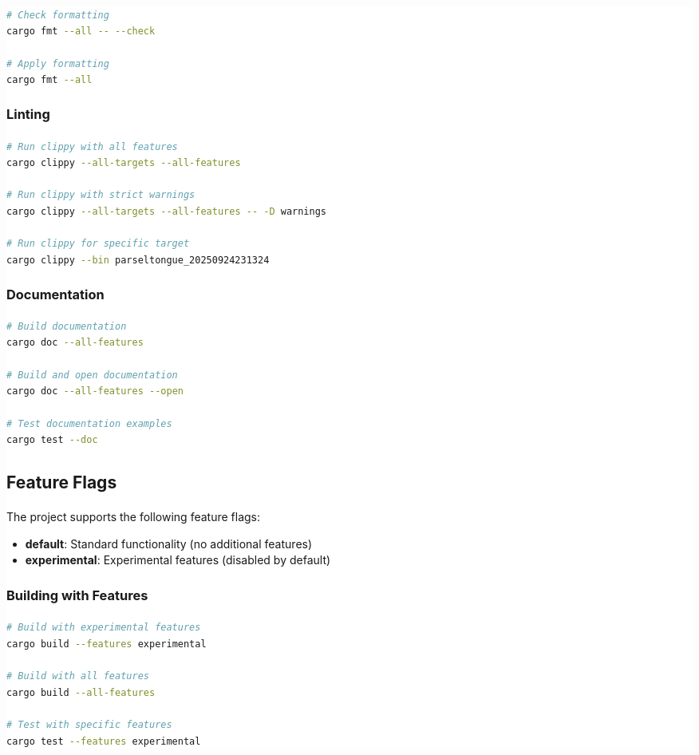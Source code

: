 ```bash
# Check formatting
cargo fmt --all -- --check

# Apply formatting
cargo fmt --all
```

### Linting

```bash
# Run clippy with all features
cargo clippy --all-targets --all-features

# Run clippy with strict warnings
cargo clippy --all-targets --all-features -- -D warnings

# Run clippy for specific target
cargo clippy --bin parseltongue_20250924231324
```

### Documentation

```bash
# Build documentation
cargo doc --all-features

# Build and open documentation
cargo doc --all-features --open

# Test documentation examples
cargo test --doc
```

## Feature Flags

The project supports the following feature flags:

- **default**: Standard functionality (no additional features)
- **experimental**: Experimental features (disabled by default)

### Building with Features

```bash
# Build with experimental features
cargo build --features experimental

# Build with all features
cargo build --all-features

# Test with specific features
cargo test --features experimental
```
